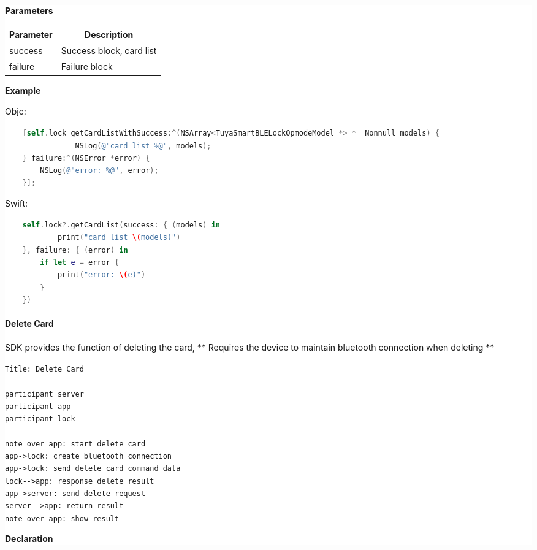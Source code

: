 **Parameters**

| Parameter | Description                 |
| --------- | --------------------------- |
| success   | Success block, card list |
| failure   | Failure block               |

**Example**

Objc:

```objective-c
    [self.lock getCardListWithSuccess:^(NSArray<TuyaSmartBLELockOpmodeModel *> * _Nonnull models) {
				NSLog(@"card list %@", models);
    } failure:^(NSError *error) {
        NSLog(@"error: %@", error);
    }];
```

Swift:

```swift
    self.lock?.getCardList(success: { (models) in
    		print("card list \(models)")  
    }, failure: { (error) in
        if let e = error {
            print("error: \(e)")
        }               
    })
```



#### Delete Card

SDK provides the function of deleting the card, ** Requires the device to maintain bluetooth connection when deleting **

```sequence
Title: Delete Card

participant server
participant app
participant lock

note over app: start delete card
app->lock: create bluetooth connection
app->lock: send delete card command data
lock-->app: response delete result
app->server: send delete request
server-->app: return result
note over app: show result
```

**Declaration**
